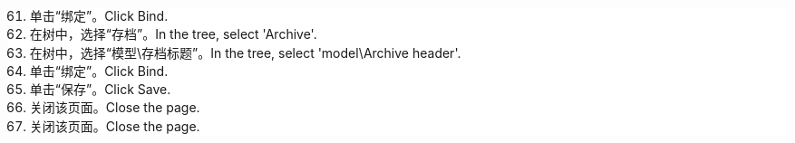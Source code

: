61. <span data-ttu-id="948f0-244">单击“绑定”。</span><span class="sxs-lookup"><span data-stu-id="948f0-244">Click Bind.</span></span>
62. <span data-ttu-id="948f0-245">在树中，选择“存档”。</span><span class="sxs-lookup"><span data-stu-id="948f0-245">In the tree, select 'Archive'.</span></span>
63. <span data-ttu-id="948f0-246">在树中，选择“模型\存档标题”。</span><span class="sxs-lookup"><span data-stu-id="948f0-246">In the tree, select 'model\Archive header'.</span></span>
64. <span data-ttu-id="948f0-247">单击“绑定”。</span><span class="sxs-lookup"><span data-stu-id="948f0-247">Click Bind.</span></span>
65. <span data-ttu-id="948f0-248">单击“保存”。</span><span class="sxs-lookup"><span data-stu-id="948f0-248">Click Save.</span></span>
66. <span data-ttu-id="948f0-249">关闭该页面。</span><span class="sxs-lookup"><span data-stu-id="948f0-249">Close the page.</span></span>
67. <span data-ttu-id="948f0-250">关闭该页面。</span><span class="sxs-lookup"><span data-stu-id="948f0-250">Close the page.</span></span>

